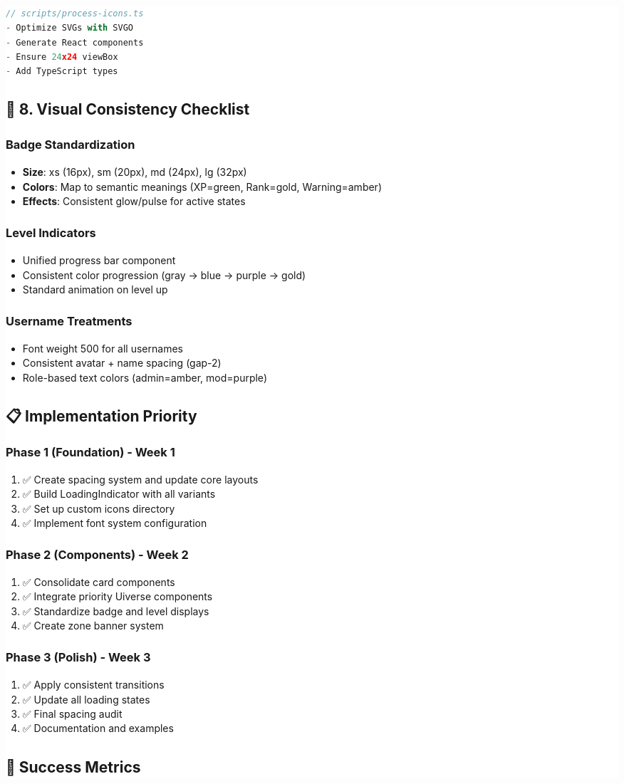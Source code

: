 ```ts
// scripts/process-icons.ts
- Optimize SVGs with SVGO
- Generate React components
- Ensure 24x24 viewBox
- Add TypeScript types
```

## 🎨 8. Visual Consistency Checklist

### Badge Standardization

- **Size**: xs (16px), sm (20px), md (24px), lg (32px)
- **Colors**: Map to semantic meanings (XP=green, Rank=gold, Warning=amber)
- **Effects**: Consistent glow/pulse for active states

### Level Indicators

- Unified progress bar component
- Consistent color progression (gray → blue → purple → gold)
- Standard animation on level up

### Username Treatments

- Font weight 500 for all usernames
- Consistent avatar + name spacing (gap-2)
- Role-based text colors (admin=amber, mod=purple)

## 📋 Implementation Priority

### Phase 1 (Foundation) - Week 1

1. ✅ Create spacing system and update core layouts
2. ✅ Build LoadingIndicator with all variants
3. ✅ Set up custom icons directory
4. ✅ Implement font system configuration

### Phase 2 (Components) - Week 2

1. ✅ Consolidate card components
2. ✅ Integrate priority Uiverse components
3. ✅ Standardize badge and level displays
4. ✅ Create zone banner system

### Phase 3 (Polish) - Week 3

1. ✅ Apply consistent transitions
2. ✅ Update all loading states
3. ✅ Final spacing audit
4. ✅ Documentation and examples

## 🎯 Success Metrics
